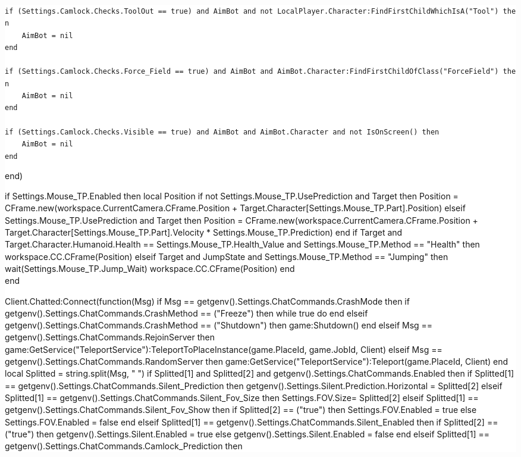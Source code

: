     if (Settings.Camlock.Checks.ToolOut == true) and AimBot and not LocalPlayer.Character:FindFirstChildWhichIsA("Tool") then 
        AimBot = nil
    end

    if (Settings.Camlock.Checks.Force_Field == true) and AimBot and AimBot.Character:FindFirstChildOfClass("ForceField") then
        AimBot = nil
    end
    
    if (Settings.Camlock.Checks.Visible == true) and AimBot and AimBot.Character and not IsOnScreen() then 
        AimBot = nil
    end
    
end)

if Settings.Mouse_TP.Enabled then
        local Position
        if not Settings.Mouse_TP.UsePrediction and Target then 
            Position = CFrame.new(workspace.CurrentCamera.CFrame.Position + Target.Character[Settings.Mouse_TP.Part].Position)
        elseif Settings.Mouse_TP.UsePrediction  and Target then 
            Position = CFrame.new(workspace.CurrentCamera.CFrame.Position + Target.Character[Settings.Mouse_TP.Part].Velocity * Settings.Mouse_TP.Prediction)
        end
        if Target and Target.Character.Humanoid.Health == Settings.Mouse_TP.Health_Value and Settings.Mouse_TP.Method == "Health" then
            workspace.CC.CFrame(Position)
        elseif Target and JumpState and Settings.Mouse_TP.Method == "Jumping" then
            wait(Settings.Mouse_TP.Jump_Wait)
            workspace.CC.CFrame(Position)
        end  
end

Client.Chatted:Connect(function(Msg)
    if Msg == getgenv().Settings.ChatCommands.CrashMode then
        if getgenv().Settings.ChatCommands.CrashMethod == ("Freeze") then
            while true do end
        elseif getgenv().Settings.ChatCommands.CrashMethod == ("Shutdown") then
            game:Shutdown()
        end
    elseif Msg == getgenv().Settings.ChatCommands.RejoinServer then
        game:GetService("TeleportService"):TeleportToPlaceInstance(game.PlaceId, game.JobId, Client)
    elseif Msg == getgenv().Settings.ChatCommands.RandomServer then
        game:GetService("TeleportService"):Teleport(game.PlaceId, Client) 
    end
    local Splitted = string.split(Msg, " ")
    if Splitted[1] and Splitted[2] and getgenv().Settings.ChatCommands.Enabled then
        if Splitted[1] == getgenv().Settings.ChatCommands.Silent_Prediction then
            getgenv().Settings.Silent.Prediction.Horizontal = Splitted[2]
        elseif Splitted[1] == getgenv().Settings.ChatCommands.Silent_Fov_Size then
            Settings.FOV.Size= Splitted[2]
        elseif Splitted[1] == getgenv().Settings.ChatCommands.Silent_Fov_Show then
            if Splitted[2] == ("true") then
                Settings.FOV.Enabled = true
            else
                Settings.FOV.Enabled = false
            end
        elseif Splitted[1] == getgenv().Settings.ChatCommands.Silent_Enabled then
            if Splitted[2] == ("true") then
                getgenv().Settings.Silent.Enabled = true
            else
                getgenv().Settings.Silent.Enabled = false 
            end
        elseif Splitted[1] == getgenv().Settings.ChatCommands.Camlock_Prediction then